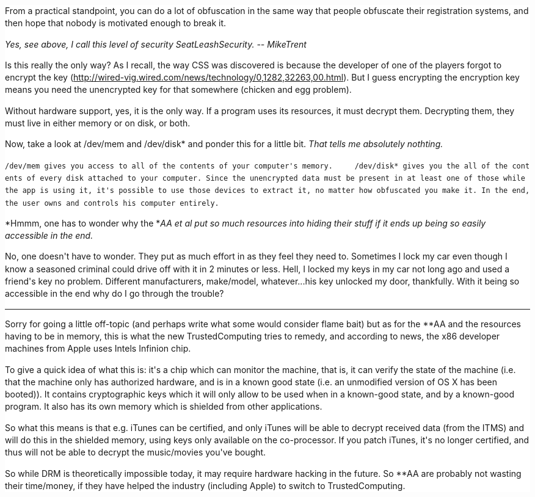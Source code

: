 From a practical standpoint, you can do a lot of obfuscation in the same way that people obfuscate their registration systems, and then hope that nobody is motivated enough to break it.

*Yes, see above, I call this level of security SeatLeashSecurity. -- MikeTrent*

Is this really the only way? As I recall, the way CSS was discovered is because the developer of one of the players forgot to encrypt the key (http://wired-vig.wired.com/news/technology/0,1282,32263,00.html). But I guess encrypting the encryption key means you need the unencrypted key for that somewhere (chicken and egg problem).

Without hardware support, yes, it is the only way. If a program uses its resources, it must decrypt them. Decrypting them, they must live in either memory or on disk, or both. 

Now, take a look at     /dev/mem and     /dev/disk* and ponder this for a little bit. *That tells me absolutely nothting.*

    /dev/mem gives you access to all of the contents of your computer's memory.     /dev/disk* gives you the all of the contents of every disk attached to your computer. Since the unencrypted data must be present in at least one of those while the app is using it, it's possible to use those devices to extract it, no matter how obfuscated you make it. In the end, the user owns and controls his computer entirely.

*Hmmm, one has to wonder why the **AA et al put so much resources into hiding their stuff if it ends up being so easily accessible in the end.*

No, one doesn't have to wonder. They put as much effort in as they feel they need to. Sometimes I lock my car even though I know a seasoned criminal could drive off with it in 2 minutes or less. Hell, I locked my keys in my car not long ago and used a friend's key no problem. Different manufacturers, make/model, whatever...his key unlocked my door, thankfully. With it being so accessible in the end why do I go through the trouble?

----

Sorry for going a little off-topic (and perhaps write what some would consider flame bait) but as for the **AA and the resources having to be in memory, this is what the new TrustedComputing tries to remedy, and according to news, the x86 developer machines from Apple uses Intels Infinion chip.

To give a quick idea of what this is: it's a chip which can monitor the machine, that is, it can verify the state of the machine (i.e. that the machine only has authorized hardware, and is in a known good state (i.e. an unmodified version of OS X has been booted)). It contains cryptographic keys which it will only allow to be used when in a known-good state, and by a known-good program. It also has its own memory which is shielded from other applications.

So what this means is that e.g. iTunes can be certified, and only iTunes will be able to decrypt received data (from the ITMS) and will do this in the shielded memory, using keys only available on the co-processor. If you patch iTunes, it's no longer certified, and thus will not be able to decrypt the music/movies you've bought.

So while DRM is theoretically impossible today, it may require hardware hacking in the future. So **AA are probably not wasting their time/money, if they have helped the industry (including Apple) to switch to TrustedComputing.
